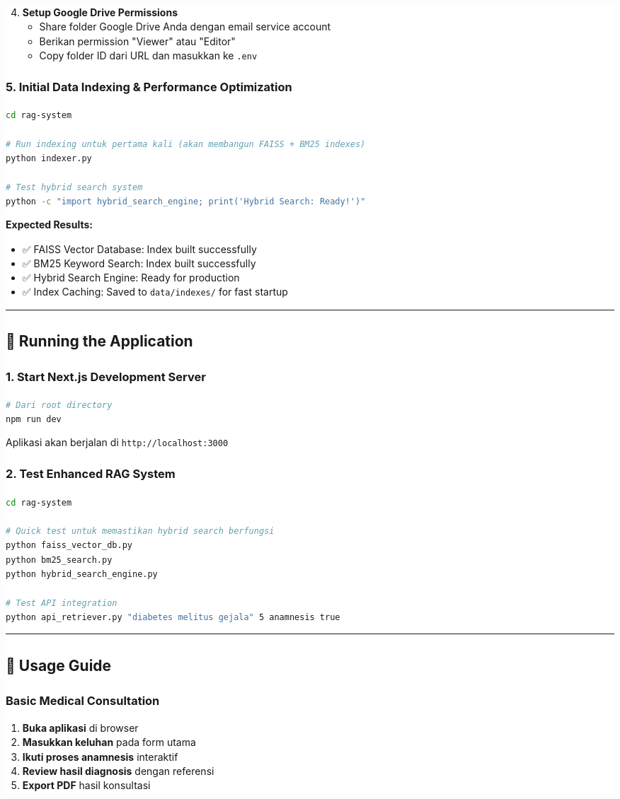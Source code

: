 4. **Setup Google Drive Permissions**
   - Share folder Google Drive Anda dengan email service account
   - Berikan permission "Viewer" atau "Editor"
   - Copy folder ID dari URL dan masukkan ke `.env`

### 5. Initial Data Indexing & Performance Optimization
```bash
cd rag-system

# Run indexing untuk pertama kali (akan membangun FAISS + BM25 indexes)
python indexer.py

# Test hybrid search system
python -c "import hybrid_search_engine; print('Hybrid Search: Ready!')"
```

**Expected Results:**
- ✅ FAISS Vector Database: Index built successfully
- ✅ BM25 Keyword Search: Index built successfully  
- ✅ Hybrid Search Engine: Ready for production
- ✅ Index Caching: Saved to `data/indexes/` for fast startup

---

## 🚀 Running the Application

### 1. Start Next.js Development Server
```bash
# Dari root directory
npm run dev
```

Aplikasi akan berjalan di `http://localhost:3000`

### 2. Test Enhanced RAG System
```bash
cd rag-system

# Quick test untuk memastikan hybrid search berfungsi
python faiss_vector_db.py
python bm25_search.py
python hybrid_search_engine.py

# Test API integration
python api_retriever.py "diabetes melitus gejala" 5 anamnesis true
```

---

## 📖 Usage Guide

### Basic Medical Consultation
1. **Buka aplikasi** di browser
2. **Masukkan keluhan** pada form utama
3. **Ikuti proses anamnesis** interaktif
4. **Review hasil diagnosis** dengan referensi
5. **Export PDF** hasil konsultasi

